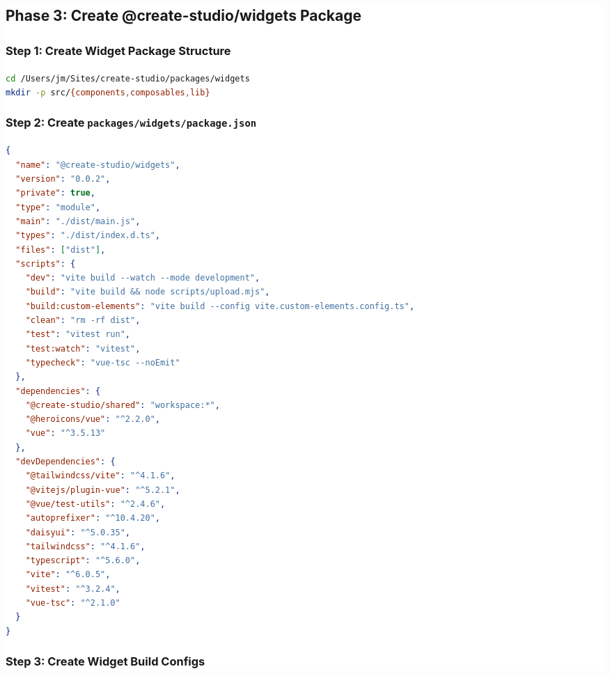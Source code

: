 
## Phase 3: Create @create-studio/widgets Package

### Step 1: Create Widget Package Structure

```bash
cd /Users/jm/Sites/create-studio/packages/widgets
mkdir -p src/{components,composables,lib}
```

### Step 2: Create `packages/widgets/package.json`

```json
{
  "name": "@create-studio/widgets",
  "version": "0.0.2",
  "private": true,
  "type": "module",
  "main": "./dist/main.js",
  "types": "./dist/index.d.ts",
  "files": ["dist"],
  "scripts": {
    "dev": "vite build --watch --mode development",
    "build": "vite build && node scripts/upload.mjs",
    "build:custom-elements": "vite build --config vite.custom-elements.config.ts",
    "clean": "rm -rf dist",
    "test": "vitest run",
    "test:watch": "vitest",
    "typecheck": "vue-tsc --noEmit"
  },
  "dependencies": {
    "@create-studio/shared": "workspace:*",
    "@heroicons/vue": "^2.2.0",
    "vue": "^3.5.13"
  },
  "devDependencies": {
    "@tailwindcss/vite": "^4.1.6",
    "@vitejs/plugin-vue": "^5.2.1",
    "@vue/test-utils": "^2.4.6",
    "autoprefixer": "^10.4.20",
    "daisyui": "^5.0.35",
    "tailwindcss": "^4.1.6",
    "typescript": "^5.6.0",
    "vite": "^6.0.5",
    "vitest": "^3.2.4",
    "vue-tsc": "^2.1.0"
  }
}
```

### Step 3: Create Widget Build Configs
